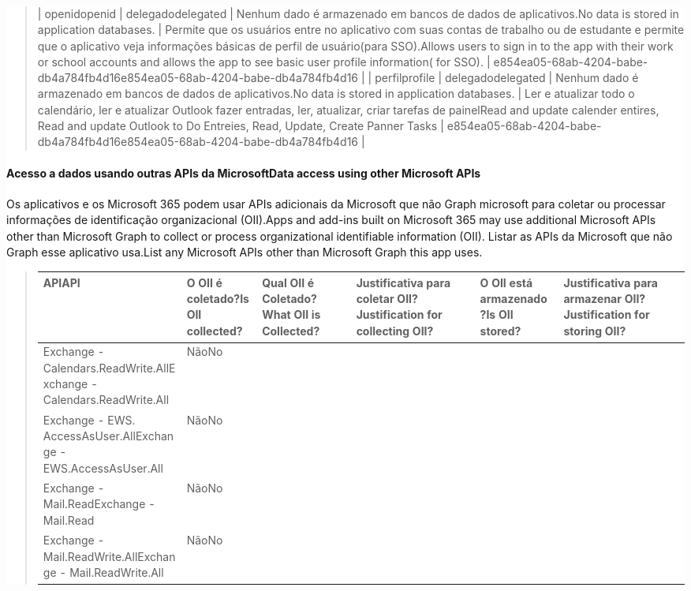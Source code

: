 >| <span data-ttu-id="7f7bb-219">openid</span><span class="sxs-lookup"><span data-stu-id="7f7bb-219">openid</span></span> | <span data-ttu-id="7f7bb-220">delegado</span><span class="sxs-lookup"><span data-stu-id="7f7bb-220">delegated</span></span> | <span data-ttu-id="7f7bb-221">Nenhum dado é armazenado em bancos de dados de aplicativos.</span><span class="sxs-lookup"><span data-stu-id="7f7bb-221">No data is stored in application databases.</span></span> | <span data-ttu-id="7f7bb-222">Permite que os usuários entre no aplicativo com suas contas de trabalho ou de estudante e permite que o aplicativo veja informações básicas de perfil de usuário(para SSO).</span><span class="sxs-lookup"><span data-stu-id="7f7bb-222">Allows users to sign in to the app with their work or school accounts and allows the app to see basic user profile information( for SSO).</span></span> | <span data-ttu-id="7f7bb-223">e854ea05-68ab-4204-babe-db4a784fb4d16</span><span class="sxs-lookup"><span data-stu-id="7f7bb-223">e854ea05-68ab-4204-babe-db4a784fb4d16</span></span> |
>| <span data-ttu-id="7f7bb-224">perfil</span><span class="sxs-lookup"><span data-stu-id="7f7bb-224">profile</span></span> | <span data-ttu-id="7f7bb-225">delegado</span><span class="sxs-lookup"><span data-stu-id="7f7bb-225">delegated</span></span> | <span data-ttu-id="7f7bb-226">Nenhum dado é armazenado em bancos de dados de aplicativos.</span><span class="sxs-lookup"><span data-stu-id="7f7bb-226">No data is stored in application databases.</span></span> | <span data-ttu-id="7f7bb-227">Ler e atualizar todo o calendário, ler e atualizar Outlook fazer entradas, ler, atualizar, criar tarefas de painel</span><span class="sxs-lookup"><span data-stu-id="7f7bb-227">Read and update calender entires, Read and update Outlook to Do Entreies, Read, Update, Create Panner Tasks</span></span> | <span data-ttu-id="7f7bb-228">e854ea05-68ab-4204-babe-db4a784fb4d16</span><span class="sxs-lookup"><span data-stu-id="7f7bb-228">e854ea05-68ab-4204-babe-db4a784fb4d16</span></span> |

#### <a name="data-access-using-other-microsoft-apis"></a><span data-ttu-id="7f7bb-229">Acesso a dados usando outras APIs da Microsoft</span><span class="sxs-lookup"><span data-stu-id="7f7bb-229">Data access using other Microsoft APIs</span></span>

<span data-ttu-id="7f7bb-230">Os aplicativos e os Microsoft 365 podem usar APIs adicionais da Microsoft que não Graph microsoft para coletar ou processar informações de identificação organizacional (OII).</span><span class="sxs-lookup"><span data-stu-id="7f7bb-230">Apps and add-ins built on Microsoft 365 may use additional Microsoft APIs other than Microsoft Graph to collect or process organizational identifiable information (OII).</span></span> <span data-ttu-id="7f7bb-231">Listar as APIs da Microsoft que não Graph esse aplicativo usa.</span><span class="sxs-lookup"><span data-stu-id="7f7bb-231">List any Microsoft APIs other than Microsoft Graph this app uses.</span></span>

>| <span data-ttu-id="7f7bb-232">**API**</span><span class="sxs-lookup"><span data-stu-id="7f7bb-232">**API**</span></span> |  <span data-ttu-id="7f7bb-233">**O OII é coletado?**</span><span class="sxs-lookup"><span data-stu-id="7f7bb-233">**Is OII collected?**</span></span> |  <span data-ttu-id="7f7bb-234">**Qual OII é Coletado?**</span><span class="sxs-lookup"><span data-stu-id="7f7bb-234">**What OII is Collected?**</span></span> | <span data-ttu-id="7f7bb-235">**Justificativa para coletar OII?**</span><span class="sxs-lookup"><span data-stu-id="7f7bb-235">**Justification for collecting OII?**</span></span> | <span data-ttu-id="7f7bb-236">**O OII está armazenado?**</span><span class="sxs-lookup"><span data-stu-id="7f7bb-236">**Is OII stored?**</span></span> | <span data-ttu-id="7f7bb-237">**Justificativa para armazenar OII?**</span><span class="sxs-lookup"><span data-stu-id="7f7bb-237">**Justification for storing OII?**</span></span> |
>|:-------------------|:-------------------|:--------------------------|:--------------------------|:---------------------------------------------------|:--------------------------|
>| <span data-ttu-id="7f7bb-238">Exchange - Calendars.ReadWrite.All</span><span class="sxs-lookup"><span data-stu-id="7f7bb-238">Exchange - Calendars.ReadWrite.All</span></span> | <span data-ttu-id="7f7bb-239">Não</span><span class="sxs-lookup"><span data-stu-id="7f7bb-239">No</span></span> |  |  |  |  |
>| <span data-ttu-id="7f7bb-240">Exchange - EWS. AccessAsUser.All</span><span class="sxs-lookup"><span data-stu-id="7f7bb-240">Exchange - EWS.AccessAsUser.All</span></span> | <span data-ttu-id="7f7bb-241">Não</span><span class="sxs-lookup"><span data-stu-id="7f7bb-241">No</span></span> |  |  |  |  |
>| <span data-ttu-id="7f7bb-242">Exchange - Mail.Read</span><span class="sxs-lookup"><span data-stu-id="7f7bb-242">Exchange - Mail.Read</span></span> | <span data-ttu-id="7f7bb-243">Não</span><span class="sxs-lookup"><span data-stu-id="7f7bb-243">No</span></span> |  |  |  |  |
>| <span data-ttu-id="7f7bb-244">Exchange - Mail.ReadWrite.All</span><span class="sxs-lookup"><span data-stu-id="7f7bb-244">Exchange - Mail.ReadWrite.All</span></span> | <span data-ttu-id="7f7bb-245">Não</span><span class="sxs-lookup"><span data-stu-id="7f7bb-245">No</span></span> |  |  |  |  |